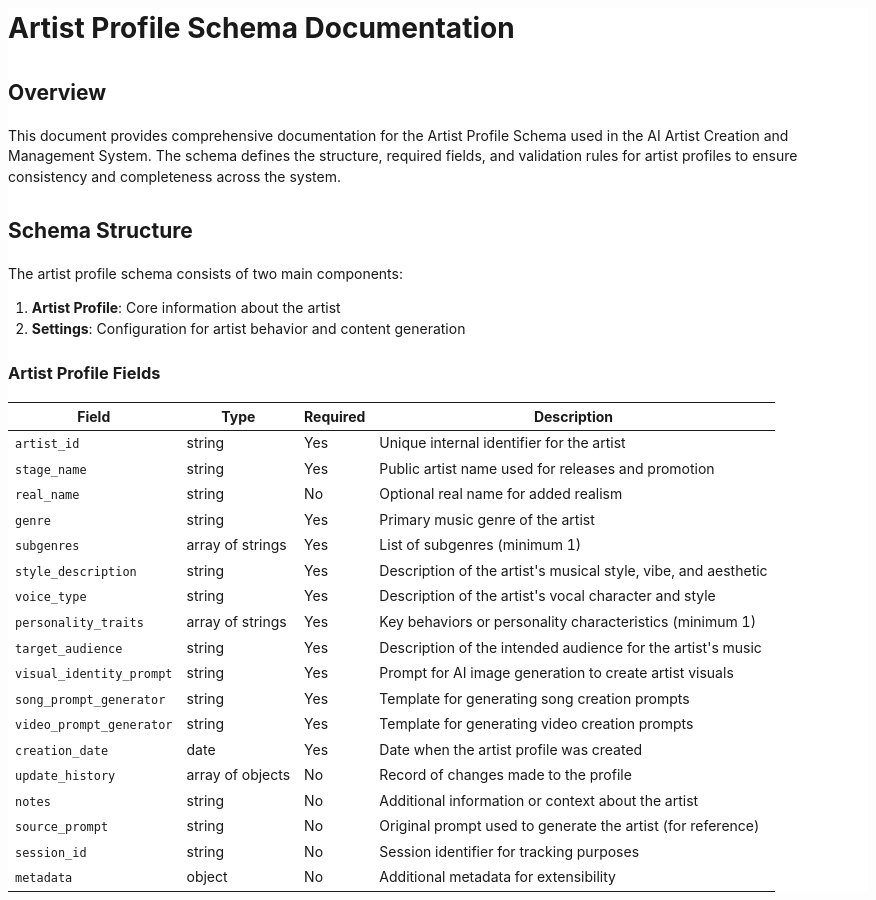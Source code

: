 # Artist Profile Schema Documentation

## Overview

This document provides comprehensive documentation for the Artist Profile Schema used in the AI Artist Creation and Management System. The schema defines the structure, required fields, and validation rules for artist profiles to ensure consistency and completeness across the system.

## Schema Structure

The artist profile schema consists of two main components:

1. **Artist Profile**: Core information about the artist
2. **Settings**: Configuration for artist behavior and content generation

### Artist Profile Fields

| Field | Type | Required | Description |
|-------|------|----------|-------------|
| `artist_id` | string | Yes | Unique internal identifier for the artist |
| `stage_name` | string | Yes | Public artist name used for releases and promotion |
| `real_name` | string | No | Optional real name for added realism |
| `genre` | string | Yes | Primary music genre of the artist |
| `subgenres` | array of strings | Yes | List of subgenres (minimum 1) |
| `style_description` | string | Yes | Description of the artist's musical style, vibe, and aesthetic |
| `voice_type` | string | Yes | Description of the artist's vocal character and style |
| `personality_traits` | array of strings | Yes | Key behaviors or personality characteristics (minimum 1) |
| `target_audience` | string | Yes | Description of the intended audience for the artist's music |
| `visual_identity_prompt` | string | Yes | Prompt for AI image generation to create artist visuals |
| `song_prompt_generator` | string | Yes | Template for generating song creation prompts |
| `video_prompt_generator` | string | Yes | Template for generating video creation prompts |
| `creation_date` | date | Yes | Date when the artist profile was created |
| `update_history` | array of objects | No | Record of changes made to the profile |
| `notes` | string | No | Additional information or context about the artist |
| `source_prompt` | string | No | Original prompt used to generate the artist (for reference) |
| `session_id` | string | No | Session identifier for tracking purposes |
| `metadata` | object | No | Additional metadata for extensibility |
